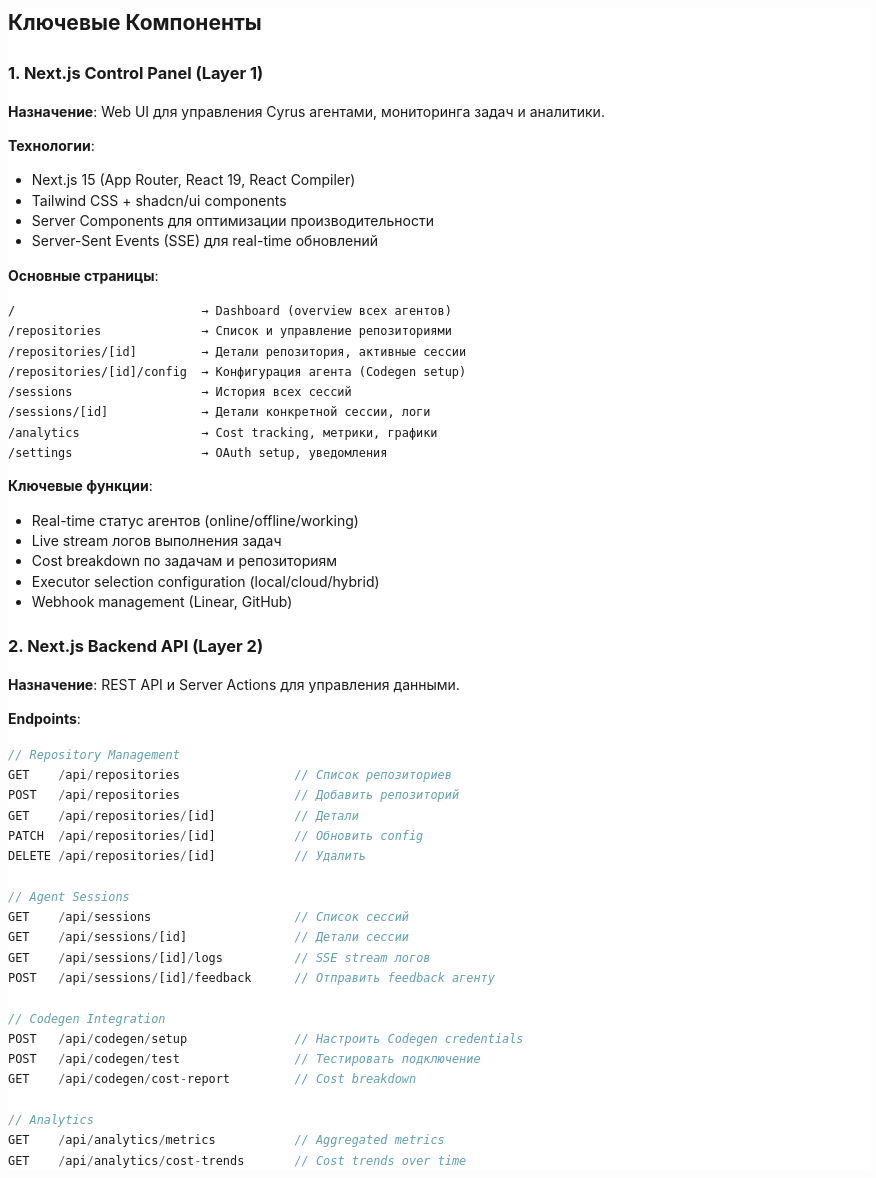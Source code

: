 
## Ключевые Компоненты

### 1. Next.js Control Panel (Layer 1)

**Назначение**: Web UI для управления Cyrus агентами, мониторинга задач и аналитики.

**Технологии**:

- Next.js 15 (App Router, React 19, React Compiler)
- Tailwind CSS + shadcn/ui components
- Server Components для оптимизации производительности
- Server-Sent Events (SSE) для real-time обновлений

**Основные страницы**:

```
/                          → Dashboard (overview всех агентов)
/repositories              → Список и управление репозиториями
/repositories/[id]         → Детали репозитория, активные сессии
/repositories/[id]/config  → Конфигурация агента (Codegen setup)
/sessions                  → История всех сессий
/sessions/[id]             → Детали конкретной сессии, логи
/analytics                 → Cost tracking, метрики, графики
/settings                  → OAuth setup, уведомления
```

**Ключевые функции**:

- Real-time статус агентов (online/offline/working)
- Live stream логов выполнения задач
- Cost breakdown по задачам и репозиториям
- Executor selection configuration (local/cloud/hybrid)
- Webhook management (Linear, GitHub)

### 2. Next.js Backend API (Layer 2)

**Назначение**: REST API и Server Actions для управления данными.

**Endpoints**:

```typescript
// Repository Management
GET    /api/repositories                // Список репозиториев
POST   /api/repositories                // Добавить репозиторий
GET    /api/repositories/[id]           // Детали
PATCH  /api/repositories/[id]           // Обновить config
DELETE /api/repositories/[id]           // Удалить

// Agent Sessions
GET    /api/sessions                    // Список сессий
GET    /api/sessions/[id]               // Детали сессии
GET    /api/sessions/[id]/logs          // SSE stream логов
POST   /api/sessions/[id]/feedback      // Отправить feedback агенту

// Codegen Integration
POST   /api/codegen/setup               // Настроить Codegen credentials
POST   /api/codegen/test                // Тестировать подключение
GET    /api/codegen/cost-report         // Cost breakdown

// Analytics
GET    /api/analytics/metrics           // Aggregated metrics
GET    /api/analytics/cost-trends       // Cost trends over time
```
